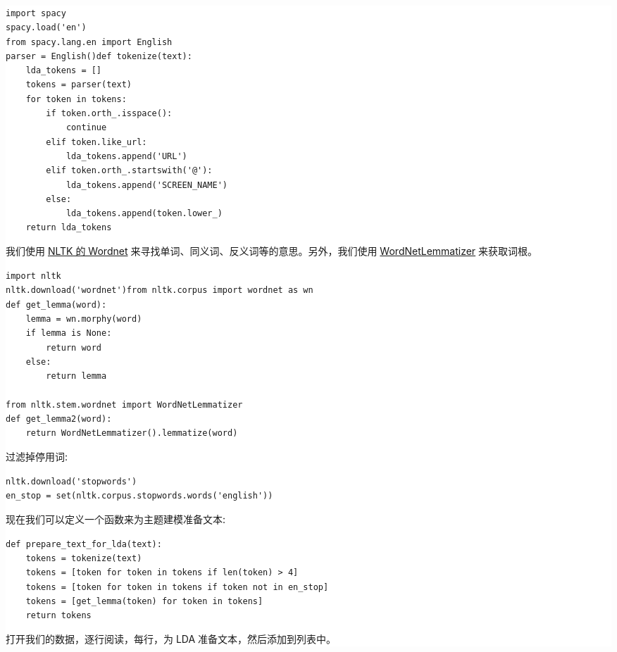```
import spacy
spacy.load('en')
from spacy.lang.en import English
parser = English()def tokenize(text):
    lda_tokens = []
    tokens = parser(text)
    for token in tokens:
        if token.orth_.isspace():
            continue
        elif token.like_url:
            lda_tokens.append('URL')
        elif token.orth_.startswith('@'):
            lda_tokens.append('SCREEN_NAME')
        else:
            lda_tokens.append(token.lower_)
    return lda_tokens
```

我们使用 [NLTK 的 Wordnet](http://www.nltk.org/howto/wordnet.html) 来寻找单词、同义词、反义词等的意思。另外，我们使用 [WordNetLemmatizer](http://www.nltk.org/_modules/nltk/stem/wordnet.html) 来获取词根。

```
import nltk
nltk.download('wordnet')from nltk.corpus import wordnet as wn
def get_lemma(word):
    lemma = wn.morphy(word)
    if lemma is None:
        return word
    else:
        return lemma

from nltk.stem.wordnet import WordNetLemmatizer
def get_lemma2(word):
    return WordNetLemmatizer().lemmatize(word)
```

过滤掉停用词:

```
nltk.download('stopwords')
en_stop = set(nltk.corpus.stopwords.words('english'))
```

现在我们可以定义一个函数来为主题建模准备文本:

```
def prepare_text_for_lda(text):
    tokens = tokenize(text)
    tokens = [token for token in tokens if len(token) > 4]
    tokens = [token for token in tokens if token not in en_stop]
    tokens = [get_lemma(token) for token in tokens]
    return tokens
```

打开我们的数据，逐行阅读，每行，为 LDA 准备文本，然后添加到列表中。
